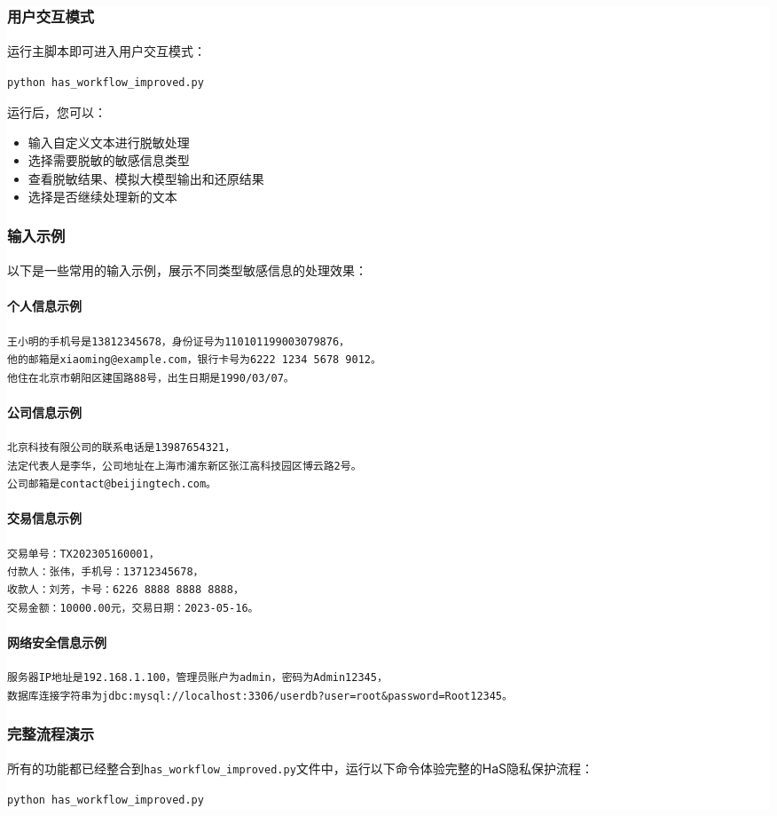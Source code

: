 ```python
```

### 用户交互模式

运行主脚本即可进入用户交互模式：

```bash
python has_workflow_improved.py
```

运行后，您可以：
- 输入自定义文本进行脱敏处理
- 选择需要脱敏的敏感信息类型
- 查看脱敏结果、模拟大模型输出和还原结果
- 选择是否继续处理新的文本

### 输入示例

以下是一些常用的输入示例，展示不同类型敏感信息的处理效果：

#### 个人信息示例
```
王小明的手机号是13812345678，身份证号为110101199003079876，
他的邮箱是xiaoming@example.com，银行卡号为6222 1234 5678 9012。
他住在北京市朝阳区建国路88号，出生日期是1990/03/07。
```

#### 公司信息示例
```
北京科技有限公司的联系电话是13987654321，
法定代表人是李华，公司地址在上海市浦东新区张江高科技园区博云路2号。
公司邮箱是contact@beijingtech.com。
```

#### 交易信息示例
```
交易单号：TX202305160001，
付款人：张伟，手机号：13712345678，
收款人：刘芳，卡号：6226 8888 8888 8888，
交易金额：10000.00元，交易日期：2023-05-16。
```

#### 网络安全信息示例
```
服务器IP地址是192.168.1.100，管理员账户为admin，密码为Admin12345，
数据库连接字符串为jdbc:mysql://localhost:3306/userdb?user=root&password=Root12345。
```

### 完整流程演示

所有的功能都已经整合到`has_workflow_improved.py`文件中，运行以下命令体验完整的HaS隐私保护流程：

```bash
python has_workflow_improved.py
```
